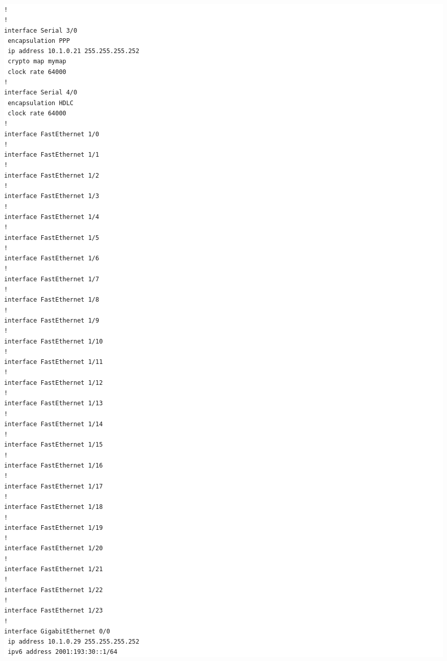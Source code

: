 ```shell
!
!
interface Serial 3/0
 encapsulation PPP
 ip address 10.1.0.21 255.255.255.252
 crypto map mymap
 clock rate 64000
!
interface Serial 4/0
 encapsulation HDLC
 clock rate 64000
!
interface FastEthernet 1/0
!
interface FastEthernet 1/1
!
interface FastEthernet 1/2
!
interface FastEthernet 1/3
!       
interface FastEthernet 1/4
!
interface FastEthernet 1/5
!
interface FastEthernet 1/6
!
interface FastEthernet 1/7
!
interface FastEthernet 1/8
!
interface FastEthernet 1/9
!
interface FastEthernet 1/10
!
interface FastEthernet 1/11
!
interface FastEthernet 1/12
!
interface FastEthernet 1/13
!
interface FastEthernet 1/14
!
interface FastEthernet 1/15
!       
interface FastEthernet 1/16
!
interface FastEthernet 1/17
!
interface FastEthernet 1/18
!
interface FastEthernet 1/19
!
interface FastEthernet 1/20
!
interface FastEthernet 1/21
!
interface FastEthernet 1/22
!
interface FastEthernet 1/23
!
interface GigabitEthernet 0/0
 ip address 10.1.0.29 255.255.255.252
 ipv6 address 2001:193:30::1/64
```